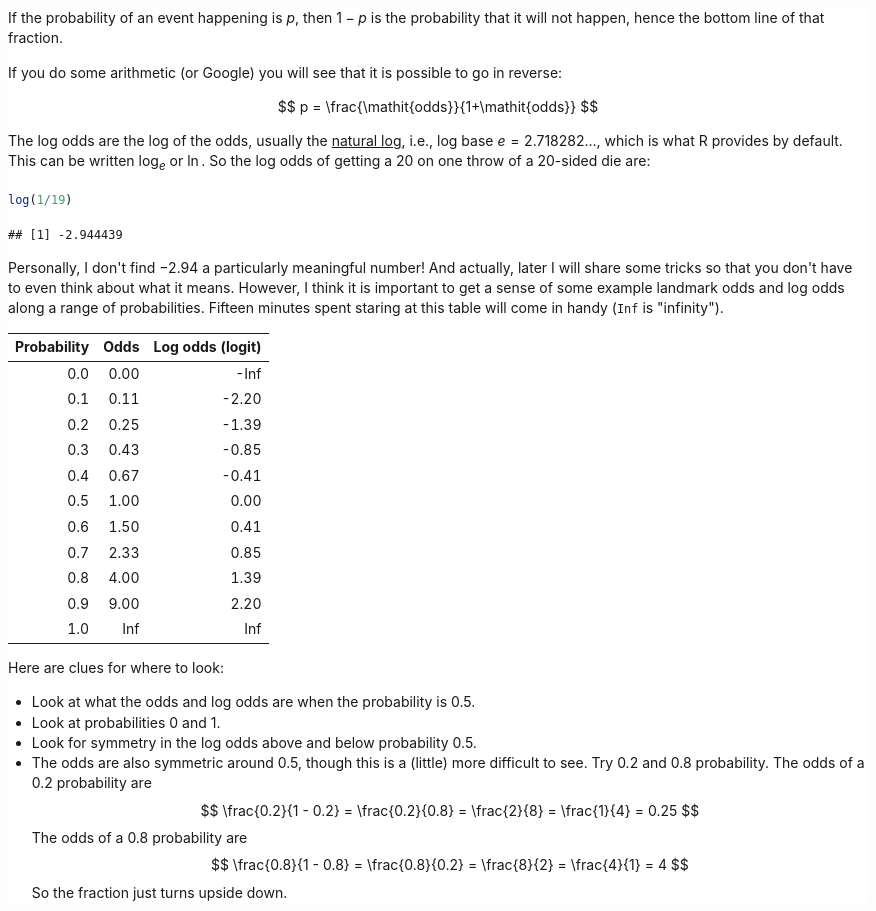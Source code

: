 If the probability of an event happening is $p$, then $1-p$ is the probability that it will not happen, hence the bottom line of that fraction.

If you do some arithmetic (or Google) you will see that it is possible to go in reverse:

$$
p = \frac{\mathit{odds}}{1+\mathit{odds}}
$$

The log odds are the log of the odds, usually the [natural log](https://en.wikipedia.org/wiki/Natural_logarithm), i.e., log base $e = 2.718282\ldots$, which is what R provides by default. This can be written $\log_e$ or $\ln$. So the log odds of getting a 20 on one throw of a 20-sided die are:


```r
log(1/19)
```

```
## [1] -2.944439
```

Personally, I don't find $-2.94$ a particularly meaningful number! And actually, later I will share some tricks so that you don't have to even think about what it means.  However, I think it is important to get a sense of some example landmark odds and log odds along a range of probabilities. Fifteen minutes spent staring at this table will come in handy (`Inf` is "infinity").


| Probability| Odds| Log odds (logit)|
|-----------:|----:|----------------:|
|         0.0| 0.00|             -Inf|
|         0.1| 0.11|            -2.20|
|         0.2| 0.25|            -1.39|
|         0.3| 0.43|            -0.85|
|         0.4| 0.67|            -0.41|
|         0.5| 1.00|             0.00|
|         0.6| 1.50|             0.41|
|         0.7| 2.33|             0.85|
|         0.8| 4.00|             1.39|
|         0.9| 9.00|             2.20|
|         1.0|  Inf|              Inf|

Here are clues for where to look:

* Look at what the odds and log odds are when the probability is 0.5.
* Look at probabilities 0 and 1.
* Look for symmetry in the log odds above and below probability 0.5.
* The odds are also symmetric around 0.5, though this is a (little) more difficult to see. Try 0.2 and 0.8 probability. The odds of a 0.2 probability are
$$
\frac{0.2}{1 - 0.2} = \frac{0.2}{0.8} = \frac{2}{8} = \frac{1}{4} = 0.25
$$
The odds of a 0.8 probability are
$$
\frac{0.8}{1 - 0.8} = \frac{0.8}{0.2} = \frac{8}{2} = \frac{4}{1} = 4
$$
So the fraction just turns upside down.
